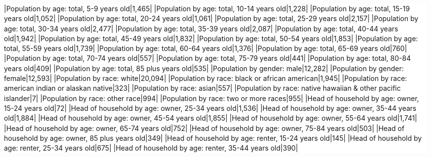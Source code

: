 |Population by age: total, 5-9 years old|1,465|
|Population by age: total, 10-14 years old|1,228|
|Population by age: total, 15-19 years old|1,052|
|Population by age: total, 20-24 years old|1,061|
|Population by age: total, 25-29 years old|2,157|
|Population by age: total, 30-34 years old|2,477|
|Population by age: total, 35-39 years old|2,087|
|Population by age: total, 40-44 years old|1,942|
|Population by age: total, 45-49 years old|1,832|
|Population by age: total, 50-54 years old|1,853|
|Population by age: total, 55-59 years old|1,739|
|Population by age: total, 60-64 years old|1,376|
|Population by age: total, 65-69 years old|760|
|Population by age: total, 70-74 years old|557|
|Population by age: total, 75-79 years old|441|
|Population by age: total, 80-84 years old|409|
|Population by age: total, 85 plus years old|535|
|Population by gender: male|12,282|
|Population by gender: female|12,593|
|Population by race: white|20,094|
|Population by race: black or african american|1,945|
|Population by race: american indian or alaskan native|323|
|Population by race: asian|557|
|Population by race: native hawaiian & other pacific islander|7|
|Population by race: other race|994|
|Population by race: two or more races|955|
|Head of household by age: owner, 15-24 years old|72|
|Head of household by age: owner, 25-34 years old|1,536|
|Head of household by age: owner, 35-44 years old|1,884|
|Head of household by age: owner, 45-54 years old|1,855|
|Head of household by age: owner, 55-64 years old|1,741|
|Head of household by age: owner, 65-74 years old|752|
|Head of household by age: owner, 75-84 years old|503|
|Head of household by age: owner, 85 plus years old|349|
|Head of household by age: renter, 15-24 years old|145|
|Head of household by age: renter, 25-34 years old|675|
|Head of household by age: renter, 35-44 years old|390|